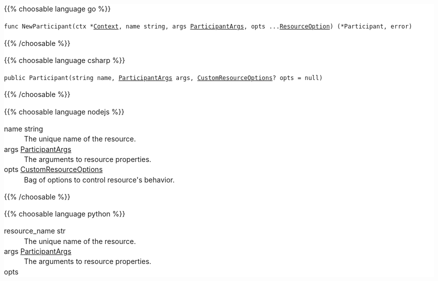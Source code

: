 {{% choosable language go %}}
<div class="highlight"><pre class="chroma"><code class="language-go" data-lang="go"><span class="k">func </span><span class="nx">NewParticipant</span><span class="p">(</span><span class="nx">ctx</span><span class="p"> *</span><span class="nx"><a href="https://pkg.go.dev/github.com/pulumi/pulumi/sdk/v3/go/pulumi?tab=doc#Context">Context</a></span><span class="p">,</span> <span class="nx">name</span><span class="p"> </span><span class="nx">string</span><span class="p">,</span> <span class="nx">args</span><span class="p"> </span><span class="nx"><a href="#inputs">ParticipantArgs</a></span><span class="p">,</span> <span class="nx">opts</span><span class="p"> ...</span><span class="nx"><a href="https://pkg.go.dev/github.com/pulumi/pulumi/sdk/v3/go/pulumi?tab=doc#ResourceOption">ResourceOption</a></span><span class="p">) (*<span class="nx">Participant</span>, error)</span></code></pre></div>
{{% /choosable %}}

{{% choosable language csharp %}}
<div class="highlight"><pre class="chroma"><code class="language-csharp" data-lang="csharp"><span class="k">public </span><span class="nx">Participant</span><span class="p">(</span><span class="nx">string</span><span class="p"> </span><span class="nx">name<span class="p">,</span> <span class="nx"><a href="#inputs">ParticipantArgs</a></span><span class="p"> </span><span class="nx">args<span class="p">,</span> <span class="nx"><a href="/docs/reference/pkg/dotnet/Pulumi/Pulumi.CustomResourceOptions.html">CustomResourceOptions</a></span><span class="p">? </span><span class="nx">opts = null<span class="p">)</span></code></pre></div>
{{% /choosable %}}

{{% choosable language nodejs %}}

<dl class="resources-properties"><dt
        class="property-required" title="Required">
        <span>name</span>
        <span class="property-indicator"></span>
        <span class="property-type">string</span>
    </dt>
    <dd>The unique name of the resource.</dd><dt
        class="property-required" title="Required">
        <span>args</span>
        <span class="property-indicator"></span>
        <span class="property-type"><a href="#inputs">ParticipantArgs</a></span>
    </dt>
    <dd>The arguments to resource properties.</dd><dt
        class="property-optional" title="Optional">
        <span>opts</span>
        <span class="property-indicator"></span>
        <span class="property-type"><a href="/docs/reference/pkg/nodejs/pulumi/pulumi/#CustomResourceOptions">CustomResourceOptions</a></span>
    </dt>
    <dd>Bag of options to control resource&#39;s behavior.</dd></dl>

{{% /choosable %}}

{{% choosable language python %}}

<dl class="resources-properties"><dt
        class="property-required" title="Required">
        <span>resource_name</span>
        <span class="property-indicator"></span>
        <span class="property-type">str</span>
    </dt>
    <dd>The unique name of the resource.</dd><dt
        class="property-required" title="Required">
        <span>args</span>
        <span class="property-indicator"></span>
        <span class="property-type"><a href="#inputs">ParticipantArgs</a></span>
    </dt>
    <dd>The arguments to resource properties.</dd><dt
        class="property-optional" title="Optional">
        <span>opts</span>
        <span class="property-indicator"></span>
